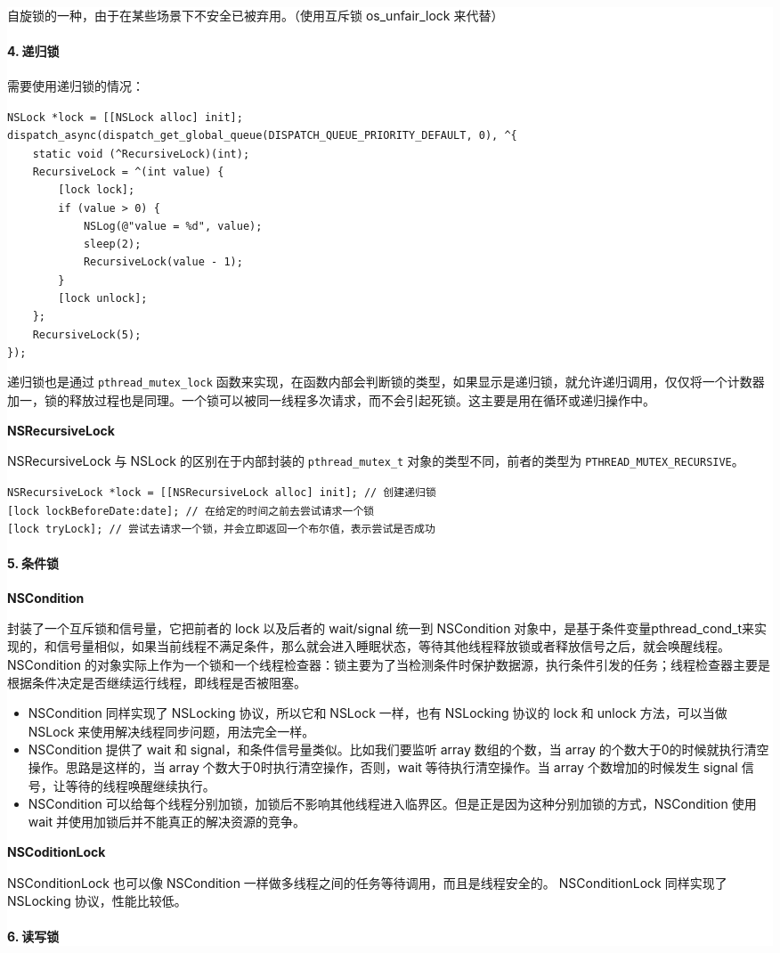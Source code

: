 自旋锁的一种，由于在某些场景下不安全已被弃用。（使用互斥锁 os_unfair_lock 来代替）

#### 4. 递归锁

需要使用递归锁的情况：

```objc
NSLock *lock = [[NSLock alloc] init];
dispatch_async(dispatch_get_global_queue(DISPATCH_QUEUE_PRIORITY_DEFAULT, 0), ^{
    static void (^RecursiveLock)(int);
    RecursiveLock = ^(int value) {
        [lock lock];
        if (value > 0) {
            NSLog(@"value = %d", value);
            sleep(2);
            RecursiveLock(value - 1);
        }
        [lock unlock];
    };
    RecursiveLock(5);
});
```

递归锁也是通过 `pthread_mutex_lock` 函数来实现，在函数内部会判断锁的类型，如果显示是递归锁，就允许递归调用，仅仅将一个计数器加一，锁的释放过程也是同理。一个锁可以被同一线程多次请求，而不会引起死锁。这主要是用在循环或递归操作中。

**NSRecursiveLock**

NSRecursiveLock 与 NSLock 的区别在于内部封装的 `pthread_mutex_t` 对象的类型不同，前者的类型为 `PTHREAD_MUTEX_RECURSIVE`。

```objc
NSRecursiveLock *lock = [[NSRecursiveLock alloc] init]; // 创建递归锁
[lock lockBeforeDate:date]; // 在给定的时间之前去尝试请求一个锁
[lock tryLock]; // 尝试去请求一个锁，并会立即返回一个布尔值，表示尝试是否成功
```

#### 5. 条件锁

**NSCondition**

封装了一个互斥锁和信号量，它把前者的 lock 以及后者的 wait/signal 统一到 NSCondition 对象中，是基于条件变量pthread_cond_t来实现的，和信号量相似，如果当前线程不满足条件，那么就会进入睡眠状态，等待其他线程释放锁或者释放信号之后，就会唤醒线程。
NSCondition 的对象实际上作为一个锁和一个线程检查器：锁主要为了当检测条件时保护数据源，执行条件引发的任务；线程检查器主要是根据条件决定是否继续运行线程，即线程是否被阻塞。

- NSCondition 同样实现了 NSLocking 协议，所以它和 NSLock 一样，也有 NSLocking 协议的 lock 和 unlock 方法，可以当做 NSLock 来使用解决线程同步问题，用法完全一样。
- NSCondition 提供了 wait 和 signal，和条件信号量类似。比如我们要监听 array 数组的个数，当 array 的个数大于0的时候就执行清空操作。思路是这样的，当 array 个数大于0时执行清空操作，否则，wait 等待执行清空操作。当 array 个数增加的时候发生 signal 信号，让等待的线程唤醒继续执行。
- NSCondition 可以给每个线程分别加锁，加锁后不影响其他线程进入临界区。但是正是因为这种分别加锁的方式，NSCondition 使用 wait 并使用加锁后并不能真正的解决资源的竞争。

**NSCoditionLock**

NSConditionLock 也可以像 NSCondition 一样做多线程之间的任务等待调用，而且是线程安全的。
NSConditionLock 同样实现了 NSLocking 协议，性能比较低。


#### 6. 读写锁
